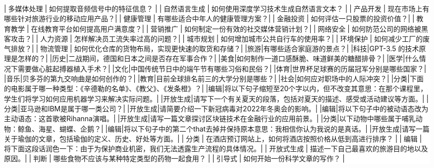 | 多媒体处理              | 如何提取音频信号中的特征信息？                                                                                                                                                                                                                         |
| 自然语言生成            | 如何使用深度学习技术生成自然语言文本？                                                                                                                                                                                                               |
| 产品开发 | 现在市场上有哪些针对旅游行业的移动应用产品？|
| 健康管理 | 有哪些适合中年人的健康管理方案？|
| 金融投资 | 如何评估一只股票的投资价值？|
| 教育教学 | 在线教育平台如何提高用户满意度？|
| 营销推广 | 如何制定一份有效的社交媒体营销计划？|
| 网络安全 | 如何防范公司的网络被黑客攻击？|
| 人力资源 | 怎样解决员工流失率过高的问题？|
| 城市规划 | 如何增加城市公共自行车的使用率？|
| 环境保护 | 如何减少工厂的废气排放？|
| 物流管理 | 如何优化仓库的货物布局，实现更快速的取货和存储？|
|旅游|有哪些适合家庭游的景点？|
|科技|GPT-3.5 的技术原理是怎样的？|
|历史|二战期间，德国和日本之间是否存在军事合作？|
|美食|如何制作一道口感酥脆、味道鲜美的糖醋排骨？|
|医学|什么情况下需要做心脏起搏器植入手术？|
|文化|中国传统节日中的端午节有哪些习俗和民俗？|
|体育|世界杯足球赛的历届冠军分别是哪些国家？|
|音乐|贝多芬的第九交响曲是如何创作的？|
|教育|目前全球排名前三的大学分别是哪些？|
|社会|如何应对职场中的人际冲突？|
|分类|下面的电影属于哪一种类型：《辛德勒的名单》、《教父》、《发条橙》？|
|编辑|将以下句子缩短至20个字以内，但不改变其意思：在那个课程里，学生们将学习如何应用机器学习来解决实际问题。|
|开放生成|请写下一个有关夏天的段落，包括对夏天的描述、感受或活动建议等方面。|
|分类|亚马逊和IBM是属于哪一类公司？|
|开放生成|请简要介绍一下新冠病毒对2022年冬奥会的影响。|
|编辑|将以下句子中的被动语态改为主动语态：这首歌被Rihanna演唱。|
|开放生成|请写一篇文章探讨区块链技术在金融行业的应用前景。|
|分类|以下动物中哪些属于哺乳动物：鲸鱼、海星、蝴蝶、企鹅？|
|编辑|将以下句子中的第二个that去掉并保持原本意思：我相信你认为我说的是真话。|
|开放生成|请写一篇关于瑜伽的文章，包括瑜伽的定义、历史、好处等方面。|
| 分类 | 在酒店预订网站上，如何将酒店按照价格从低到高进行排序？ |
| 编辑 | 将下面这段话润色一下：由于为保护商业机密，我们无法透露生产流程的具体情况。|
| 开放式生成 | 描述一下自己最喜欢的旅游目的地以及原因。|
| 判断 | 哪些食物不应该与某种特定类型的药物一起食用？ |
| 引导式 | 如何开始一份科学文章的写作？ |